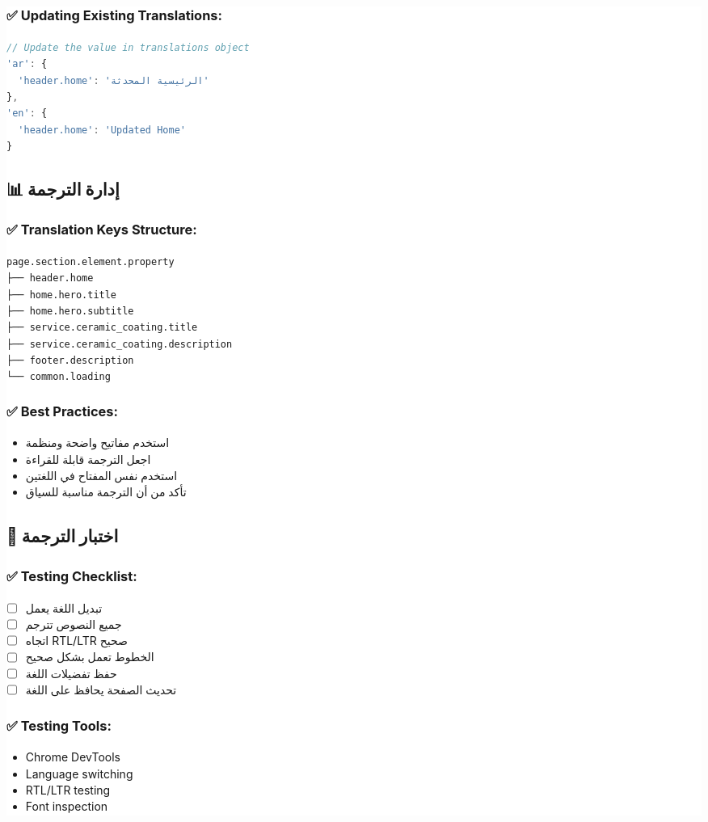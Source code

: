 ### **✅ Updating Existing Translations:**

```typescript
// Update the value in translations object
'ar': {
  'header.home': 'الرئيسية المحدثة'
},
'en': {
  'header.home': 'Updated Home'
}
```

## 📊 إدارة الترجمة

### **✅ Translation Keys Structure:**

```
page.section.element.property
├── header.home
├── home.hero.title
├── home.hero.subtitle
├── service.ceramic_coating.title
├── service.ceramic_coating.description
├── footer.description
└── common.loading
```

### **✅ Best Practices:**

- استخدم مفاتيح واضحة ومنظمة
- اجعل الترجمة قابلة للقراءة
- استخدم نفس المفتاح في اللغتين
- تأكد من أن الترجمة مناسبة للسياق

## 🧪 اختبار الترجمة

### **✅ Testing Checklist:**

- [ ] تبديل اللغة يعمل
- [ ] جميع النصوص تترجم
- [ ] اتجاه RTL/LTR صحيح
- [ ] الخطوط تعمل بشكل صحيح
- [ ] حفظ تفضيلات اللغة
- [ ] تحديث الصفحة يحافظ على اللغة

### **✅ Testing Tools:**

- Chrome DevTools
- Language switching
- RTL/LTR testing
- Font inspection
